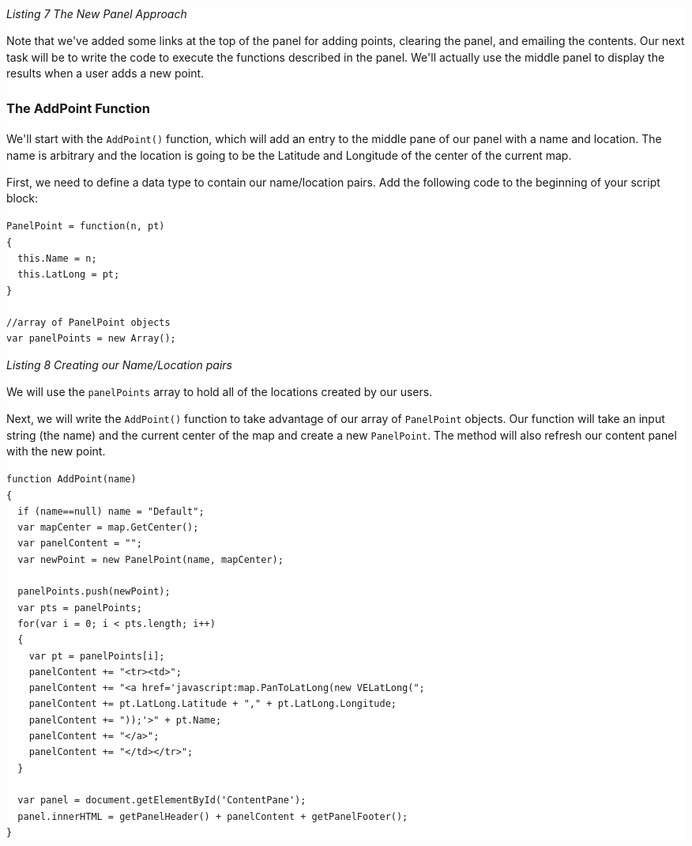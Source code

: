  *Listing 7 The New Panel Approach*  
  
 Note that we've added some links at the top of the panel for adding points, clearing the panel, and emailing the contents. Our next task will be to write the code to execute the functions described in the panel. We'll actually use the middle panel to display the results when a user adds a new point.  
  
### The AddPoint Function  
 We'll start with the `AddPoint()` function, which will add an entry to the middle pane of our panel with a name and location. The name is arbitrary and the location is going to be the Latitude and Longitude of the center of the current map.  
  
 First, we need to define a data type to contain our name/location pairs. Add the following code to the beginning of your script block:  
  
```  
PanelPoint = function(n, pt)  
{  
  this.Name = n;  
  this.LatLong = pt;  
}  
  
//array of PanelPoint objects  
var panelPoints = new Array();  
```  
  
 *Listing 8 Creating our Name/Location pairs*  
  
 We will use the `panelPoints` array to hold all of the locations created by our users.  
  
 Next, we will write the `AddPoint()` function to take advantage of our array of `PanelPoint` objects. Our function will take an input string (the name) and the current center of the map and create a new `PanelPoint`. The method will also refresh our content panel with the new point.  
  
```  
function AddPoint(name)  
{  
  if (name==null) name = "Default";  
  var mapCenter = map.GetCenter();  
  var panelContent = "";  
  var newPoint = new PanelPoint(name, mapCenter);  
  
  panelPoints.push(newPoint);  
  var pts = panelPoints;  
  for(var i = 0; i < pts.length; i++)  
  {  
    var pt = panelPoints[i];  
    panelContent += "<tr><td>";  
    panelContent += "<a href='javascript:map.PanToLatLong(new VELatLong(";  
    panelContent += pt.LatLong.Latitude + "," + pt.LatLong.Longitude;  
    panelContent += "));'>" + pt.Name;   
    panelContent += "</a>";  
    panelContent += "</td></tr>";  
  }  
  
  var panel = document.getElementById('ContentPane');  
  panel.innerHTML = getPanelHeader() + panelContent + getPanelFooter();  
}  
```  
  